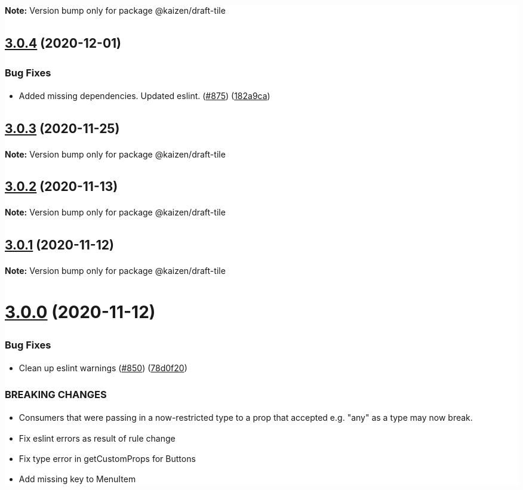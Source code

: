 **Note:** Version bump only for package @kaizen/draft-tile

## [3.0.4](https://github.com/cultureamp/kaizen-design-system/compare/@kaizen/draft-tile@3.0.3...@kaizen/draft-tile@3.0.4) (2020-12-01)

### Bug Fixes

- Added missing dependencies. Updated eslint. ([#875](https://github.com/cultureamp/kaizen-design-system/issues/875)) ([182a9ca](https://github.com/cultureamp/kaizen-design-system/commit/182a9cafa9cf9795dcdd936cfef7bac432d3c28f))

## [3.0.3](https://github.com/cultureamp/kaizen-design-system/compare/@kaizen/draft-tile@3.0.2...@kaizen/draft-tile@3.0.3) (2020-11-25)

**Note:** Version bump only for package @kaizen/draft-tile

## [3.0.2](https://github.com/cultureamp/kaizen-design-system/compare/@kaizen/draft-tile@3.0.1...@kaizen/draft-tile@3.0.2) (2020-11-13)

**Note:** Version bump only for package @kaizen/draft-tile

## [3.0.1](https://github.com/cultureamp/kaizen-design-system/compare/@kaizen/draft-tile@3.0.0...@kaizen/draft-tile@3.0.1) (2020-11-12)

**Note:** Version bump only for package @kaizen/draft-tile

# [3.0.0](https://github.com/cultureamp/kaizen-design-system/compare/@kaizen/draft-tile@2.1.2...@kaizen/draft-tile@3.0.0) (2020-11-12)

### Bug Fixes

- Clean up eslint warnings ([#850](https://github.com/cultureamp/kaizen-design-system/issues/850)) ([78d0f20](https://github.com/cultureamp/kaizen-design-system/commit/78d0f207b03e6449f6c5f4e3000926d91c3094e1))

### BREAKING CHANGES

- Consumers that were passing in a now-restricted type
  to a prop that accepted e.g. "any" as a type may now break.

- Fix eslint errors as result of rule change

- Fix type error in getCustomProps for Buttons

- Add missing key to MenuItem
